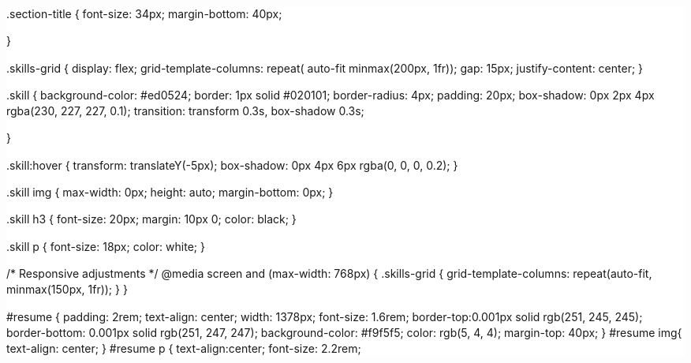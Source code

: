 .section-title {
  font-size: 34px;
  margin-bottom: 40px;
  
}

.skills-grid {
  display: flex;
  grid-template-columns: repeat( auto-fit minmax(200px, 1fr));
  gap: 15px;
  justify-content: center;
}

.skill {
  background-color: #ed0524;
  border: 1px solid #020101;
  border-radius: 4px;
  padding: 20px;
  box-shadow: 0px 2px 4px rgba(230, 227, 227, 0.1);
  transition: transform 0.3s, box-shadow 0.3s;
 
}

.skill:hover {
  transform: translateY(-5px);
  box-shadow: 0px 4px 6px rgba(0, 0, 0, 0.2);
}

.skill img {
  max-width: 0px;
  height: auto;
  margin-bottom: 0px;
}

.skill h3 {
  font-size: 20px;
  margin: 10px 0;
  color: black;
}

.skill p {
  font-size: 18px;
  color: white;
}

/* Responsive adjustments */
@media screen and (max-width: 768px) {
  .skills-grid {
    grid-template-columns: repeat(auto-fit, minmax(150px, 1fr));
  }
}


#resume {
   padding: 2rem; text-align: center; 
  width: 1378px; 
  font-size: 1.6rem; 
   border-top:0.001px solid rgb(251, 245, 245); 
   border-bottom: 0.001px solid rgb(251, 247, 247);
    background-color: #f9f5f5;
    color: rgb(5, 4, 4);
margin-top: 40px; } 
#resume img{ 
  text-align: center;
 }
 #resume p { text-align:center; 
  font-size: 2.2rem;
 